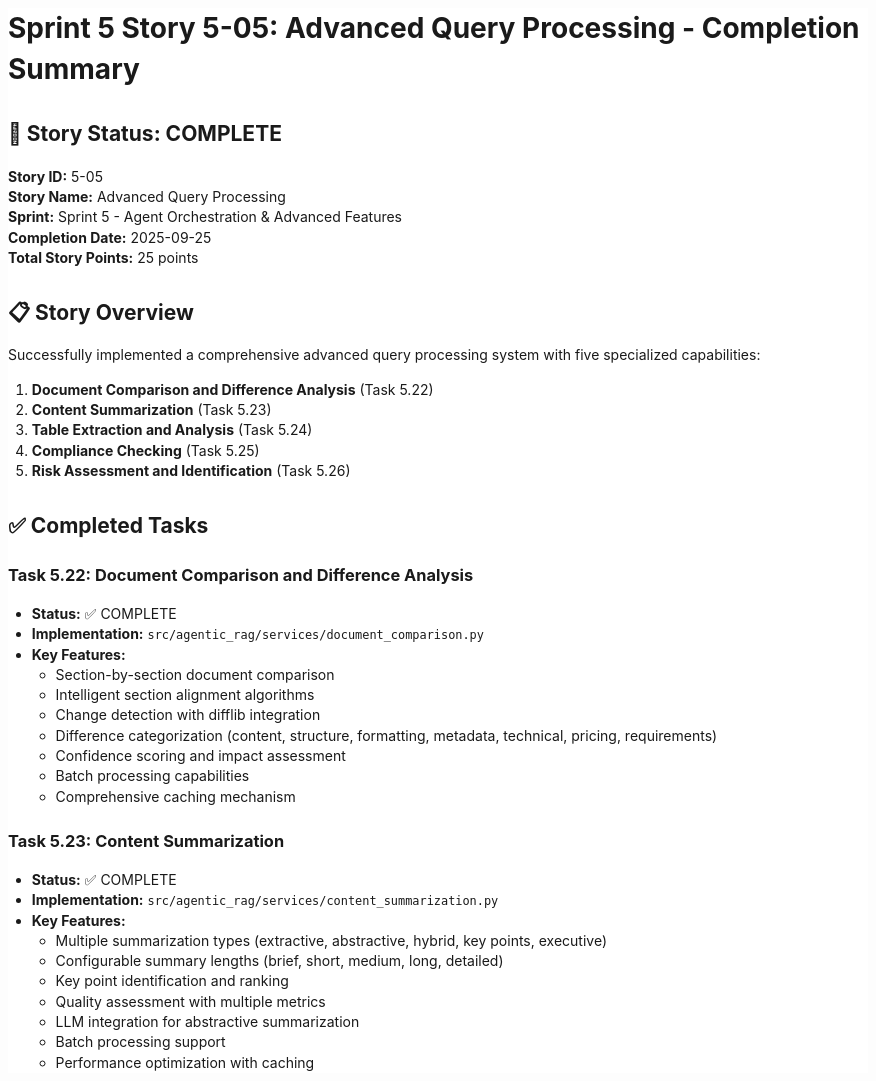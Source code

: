 # Sprint 5 Story 5-05: Advanced Query Processing - Completion Summary

## 🎉 Story Status: COMPLETE

**Story ID:** 5-05  
**Story Name:** Advanced Query Processing  
**Sprint:** Sprint 5 - Agent Orchestration & Advanced Features  
**Completion Date:** 2025-09-25  
**Total Story Points:** 25 points  

## 📋 Story Overview

Successfully implemented a comprehensive advanced query processing system with five specialized capabilities:

1. **Document Comparison and Difference Analysis** (Task 5.22)
2. **Content Summarization** (Task 5.23)
3. **Table Extraction and Analysis** (Task 5.24)
4. **Compliance Checking** (Task 5.25)
5. **Risk Assessment and Identification** (Task 5.26)

## ✅ Completed Tasks

### Task 5.22: Document Comparison and Difference Analysis
- **Status:** ✅ COMPLETE
- **Implementation:** `src/agentic_rag/services/document_comparison.py`
- **Key Features:**
  - Section-by-section document comparison
  - Intelligent section alignment algorithms
  - Change detection with difflib integration
  - Difference categorization (content, structure, formatting, metadata, technical, pricing, requirements)
  - Confidence scoring and impact assessment
  - Batch processing capabilities
  - Comprehensive caching mechanism

### Task 5.23: Content Summarization
- **Status:** ✅ COMPLETE
- **Implementation:** `src/agentic_rag/services/content_summarization.py`
- **Key Features:**
  - Multiple summarization types (extractive, abstractive, hybrid, key points, executive)
  - Configurable summary lengths (brief, short, medium, long, detailed)
  - Key point identification and ranking
  - Quality assessment with multiple metrics
  - LLM integration for abstractive summarization
  - Batch processing support
  - Performance optimization with caching
